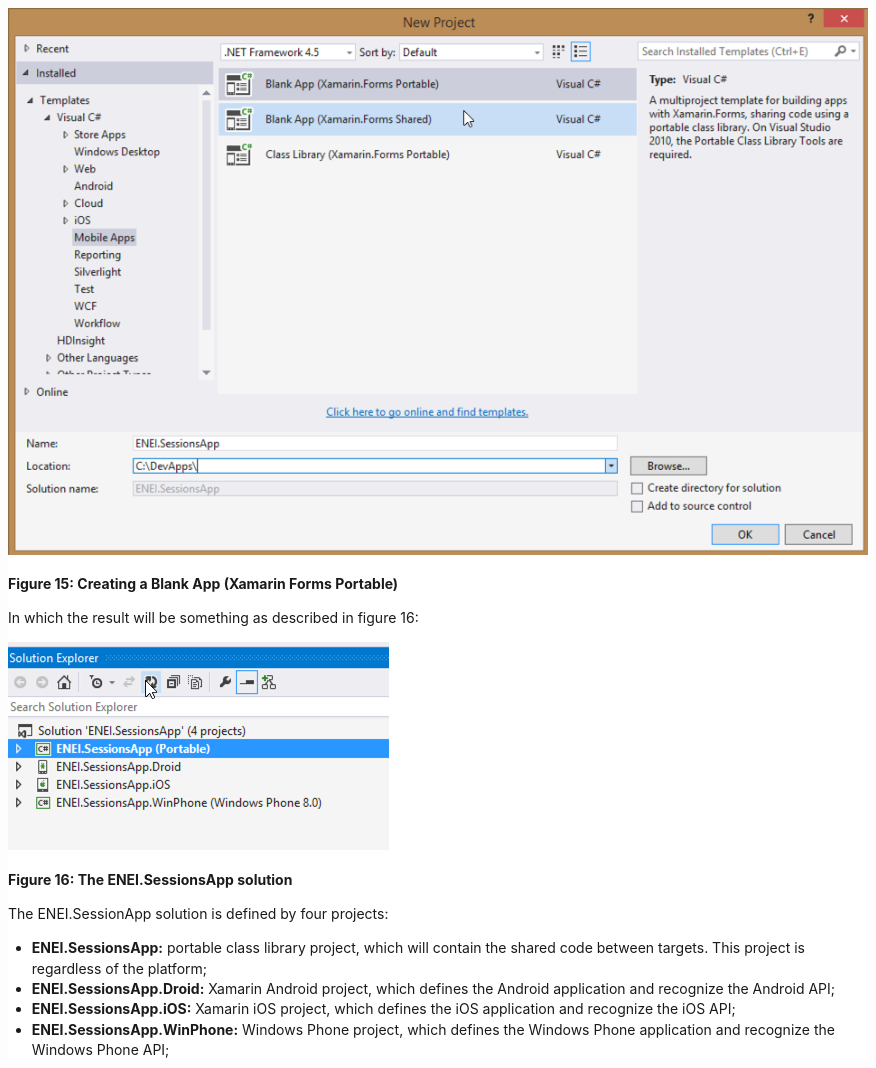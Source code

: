 ![Xamarin Workshop - Figure 15](ImagesForGuides/figure15.png)


**Figure 15: Creating a Blank App (Xamarin Forms Portable)**


In which the result will be something as described in figure 16:

![Xamarin Workshop - Figure 16](ImagesForGuides/figure16.png)

**Figure 16:  The ENEI.SessionsApp solution**


The ENEI.SessionApp solution is defined by four projects:

* **ENEI.SessionsApp:** portable class library project, which will contain the shared code between targets. This project is regardless of the platform;
* **ENEI.SessionsApp.Droid:** Xamarin Android project, which defines the Android application and recognize the Android API;
* **ENEI.SessionsApp.iOS:** Xamarin iOS project, which defines the iOS application and recognize the iOS API;
* **ENEI.SessionsApp.WinPhone:** Windows Phone project, which defines the Windows Phone application and recognize the Windows Phone API;

